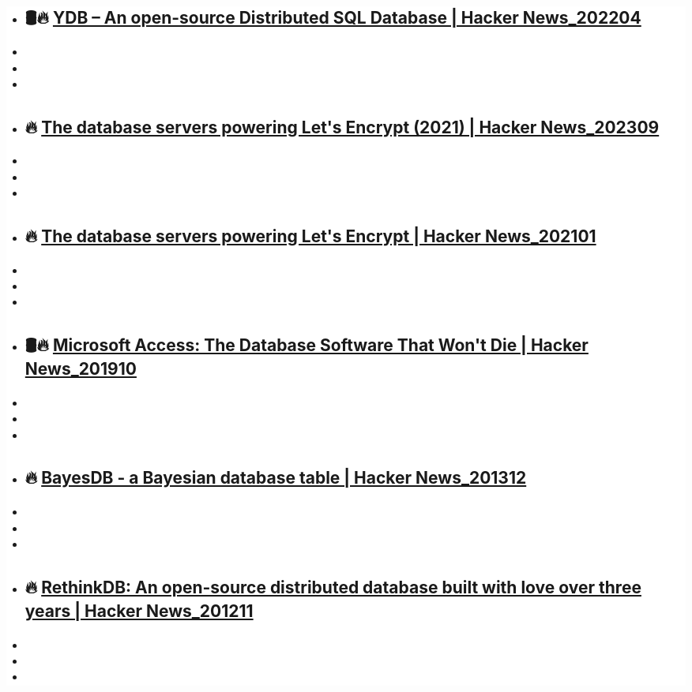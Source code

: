 - ## 🛢️🔥 [YDB – An open-source Distributed SQL Database | Hacker News_202204](https://news.ycombinator.com/item?id=31081272)
- 
- 
- 

- ## 🔥 [The database servers powering Let's Encrypt (2021) | Hacker News_202309](https://news.ycombinator.com/item?id=37536103)
- 
- 
- 

- ## 🔥 [The database servers powering Let's Encrypt | Hacker News_202101](https://news.ycombinator.com/item?id=25861422)
- 
- 
- 

- ## 🛢️🔥 [Microsoft Access: The Database Software That Won't Die | Hacker News_201910](https://news.ycombinator.com/item?id=21401198)
- 
- 
- 

- ## 🔥 [BayesDB - a Bayesian database table | Hacker News_201312](https://news.ycombinator.com/item?id=6864339)
- 
- 
- 

- ## 🔥 [RethinkDB: An open-source distributed database built with love over three years | Hacker News_201211](https://news.ycombinator.com/item?id=4763879)
- 
- 
- 
